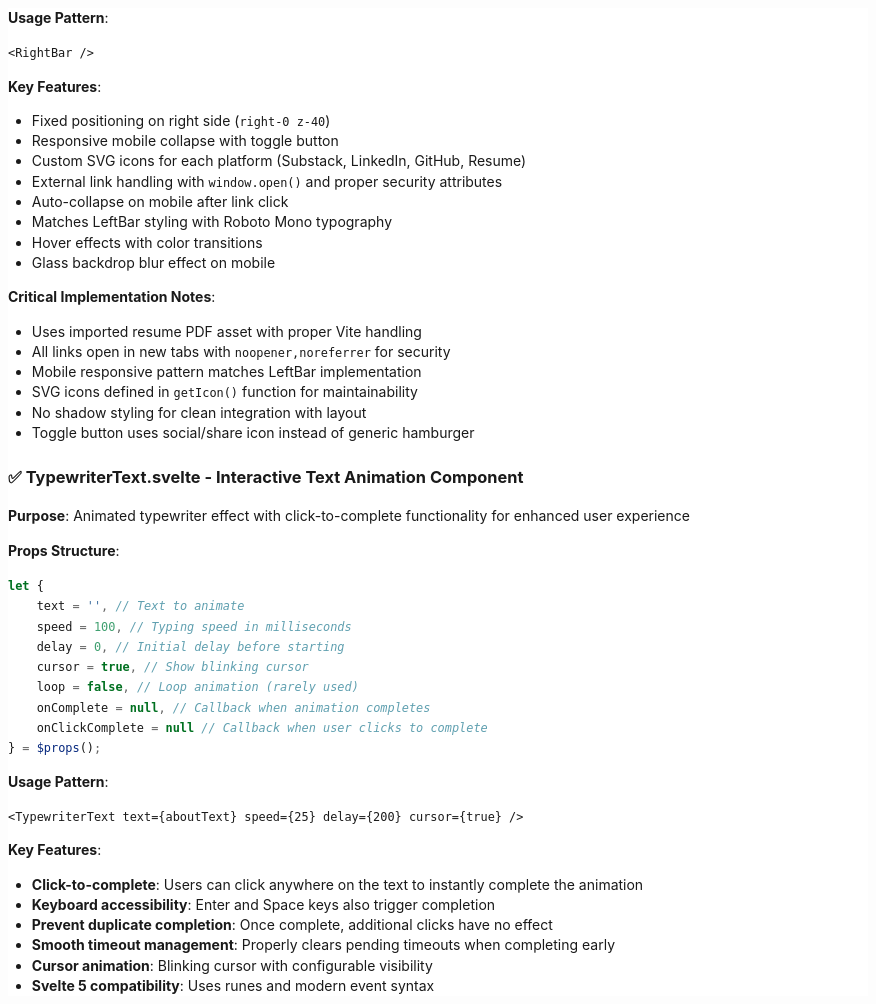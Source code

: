 ```javascript
```

**Usage Pattern**:

```svelte
<RightBar />
```

**Key Features**:

- Fixed positioning on right side (`right-0 z-40`)
- Responsive mobile collapse with toggle button
- Custom SVG icons for each platform (Substack, LinkedIn, GitHub, Resume)
- External link handling with `window.open()` and proper security attributes
- Auto-collapse on mobile after link click
- Matches LeftBar styling with Roboto Mono typography
- Hover effects with color transitions
- Glass backdrop blur effect on mobile

**Critical Implementation Notes**:

- Uses imported resume PDF asset with proper Vite handling
- All links open in new tabs with `noopener,noreferrer` for security
- Mobile responsive pattern matches LeftBar implementation
- SVG icons defined in `getIcon()` function for maintainability
- No shadow styling for clean integration with layout
- Toggle button uses social/share icon instead of generic hamburger

### ✅ TypewriterText.svelte - Interactive Text Animation Component

**Purpose**: Animated typewriter effect with click-to-complete functionality for enhanced user experience

**Props Structure**:

```javascript
let {
	text = '', // Text to animate
	speed = 100, // Typing speed in milliseconds
	delay = 0, // Initial delay before starting
	cursor = true, // Show blinking cursor
	loop = false, // Loop animation (rarely used)
	onComplete = null, // Callback when animation completes
	onClickComplete = null // Callback when user clicks to complete
} = $props();
```

**Usage Pattern**:

```svelte
<TypewriterText text={aboutText} speed={25} delay={200} cursor={true} />
```

**Key Features**:

- **Click-to-complete**: Users can click anywhere on the text to instantly complete the animation
- **Keyboard accessibility**: Enter and Space keys also trigger completion
- **Prevent duplicate completion**: Once complete, additional clicks have no effect
- **Smooth timeout management**: Properly clears pending timeouts when completing early
- **Cursor animation**: Blinking cursor with configurable visibility
- **Svelte 5 compatibility**: Uses runes and modern event syntax
